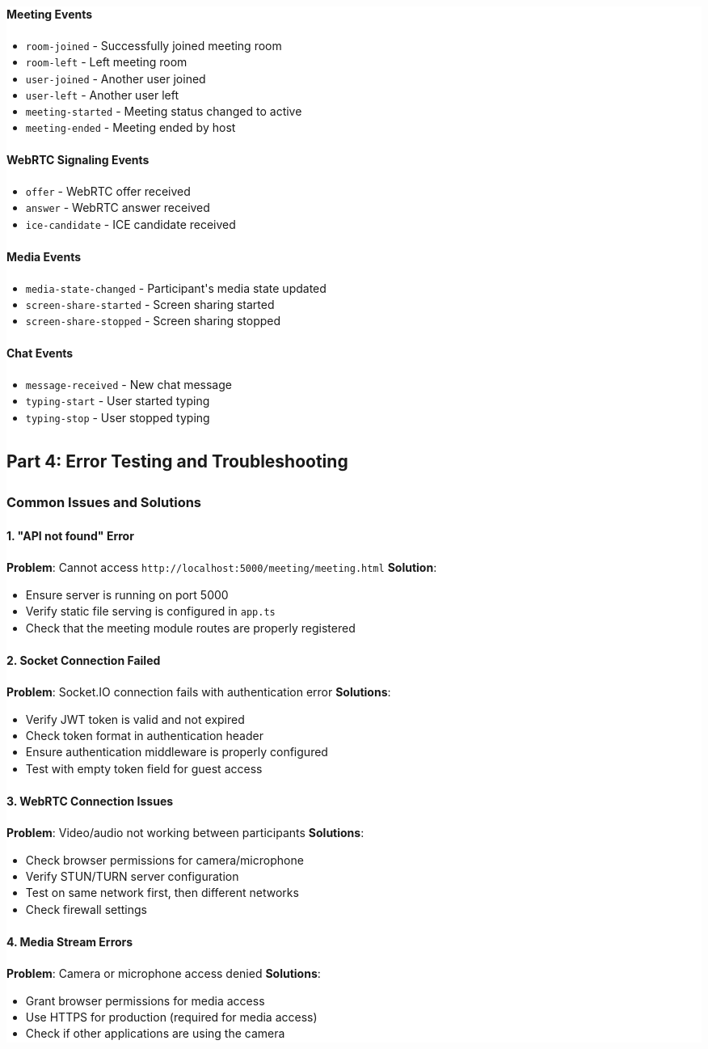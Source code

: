 #### Meeting Events
- `room-joined` - Successfully joined meeting room
- `room-left` - Left meeting room
- `user-joined` - Another user joined
- `user-left` - Another user left
- `meeting-started` - Meeting status changed to active
- `meeting-ended` - Meeting ended by host

#### WebRTC Signaling Events
- `offer` - WebRTC offer received
- `answer` - WebRTC answer received
- `ice-candidate` - ICE candidate received

#### Media Events
- `media-state-changed` - Participant's media state updated
- `screen-share-started` - Screen sharing started
- `screen-share-stopped` - Screen sharing stopped

#### Chat Events
- `message-received` - New chat message
- `typing-start` - User started typing
- `typing-stop` - User stopped typing

## Part 4: Error Testing and Troubleshooting

### Common Issues and Solutions

#### 1. "API not found" Error
**Problem**: Cannot access `http://localhost:5000/meeting/meeting.html`
**Solution**: 
- Ensure server is running on port 5000
- Verify static file serving is configured in `app.ts`
- Check that the meeting module routes are properly registered

#### 2. Socket Connection Failed
**Problem**: Socket.IO connection fails with authentication error
**Solutions**:
- Verify JWT token is valid and not expired
- Check token format in authentication header
- Ensure authentication middleware is properly configured
- Test with empty token field for guest access

#### 3. WebRTC Connection Issues
**Problem**: Video/audio not working between participants
**Solutions**:
- Check browser permissions for camera/microphone
- Verify STUN/TURN server configuration
- Test on same network first, then different networks
- Check firewall settings

#### 4. Media Stream Errors
**Problem**: Camera or microphone access denied
**Solutions**:
- Grant browser permissions for media access
- Use HTTPS for production (required for media access)
- Check if other applications are using the camera

